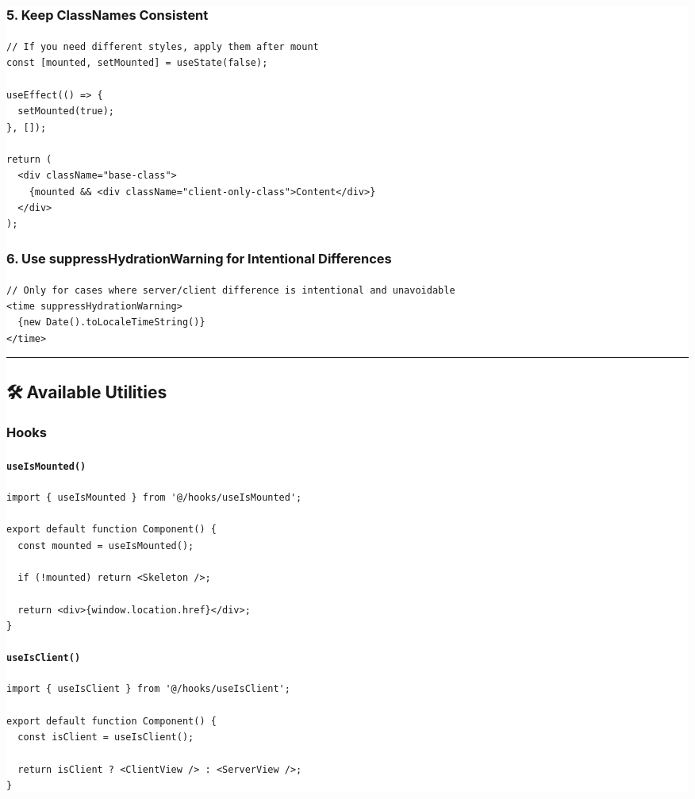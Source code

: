 ### 5. Keep ClassNames Consistent
```tsx
// If you need different styles, apply them after mount
const [mounted, setMounted] = useState(false);

useEffect(() => {
  setMounted(true);
}, []);

return (
  <div className="base-class">
    {mounted && <div className="client-only-class">Content</div>}
  </div>
);
```

### 6. Use suppressHydrationWarning for Intentional Differences
```tsx
// Only for cases where server/client difference is intentional and unavoidable
<time suppressHydrationWarning>
  {new Date().toLocaleTimeString()}
</time>
```

---

## 🛠️ Available Utilities

### Hooks

#### `useIsMounted()`
```tsx
import { useIsMounted } from '@/hooks/useIsMounted';

export default function Component() {
  const mounted = useIsMounted();
  
  if (!mounted) return <Skeleton />;
  
  return <div>{window.location.href}</div>;
}
```

#### `useIsClient()`
```tsx
import { useIsClient } from '@/hooks/useIsClient';

export default function Component() {
  const isClient = useIsClient();
  
  return isClient ? <ClientView /> : <ServerView />;
}
```
